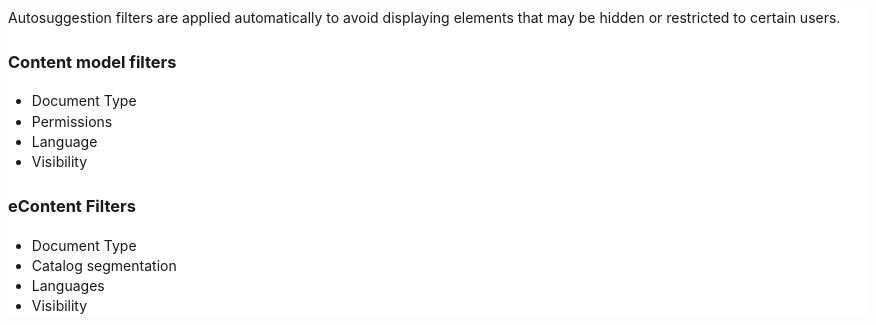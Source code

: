 Autosuggestion filters are applied automatically to avoid displaying elements that may be hidden or restricted to certain users.

### Content model filters

- Document Type
- Permissions
- Language
- Visibility

### eContent Filters

- Document Type
- Catalog segmentation
- Languages
- Visibility

